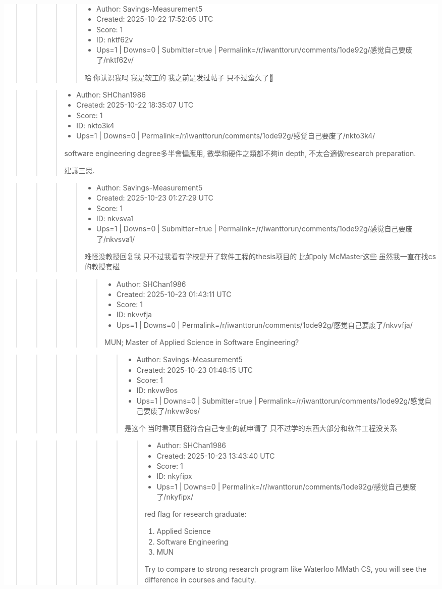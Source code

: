 >>>> - Author: Savings-Measurement5
>>>> - Created: 2025-10-22 17:52:05 UTC
>>>> - Score: 1
>>>> - ID: nktf62v
>>>> - Ups=1 | Downs=0 | Submitter=true | Permalink=/r/iwanttorun/comments/1ode92g/感觉自己要废了/nktf62v/
>>>>
>>>> 哈 你认识我吗 我是软工的 我之前是发过帖子 只不过蛮久了🤔

>>> - Author: SHChan1986
>>> - Created: 2025-10-22 18:35:07 UTC
>>> - Score: 1
>>> - ID: nkto3k4
>>> - Ups=1 | Downs=0 | Permalink=/r/iwanttorun/comments/1ode92g/感觉自己要废了/nkto3k4/
>>>
>>> software engineering degree多半會惼應用, 數學和硬件之類都不夠in depth, 不太合適做research preparation.
>>> 
>>> 建議三思.

>>>> - Author: Savings-Measurement5
>>>> - Created: 2025-10-23 01:27:29 UTC
>>>> - Score: 1
>>>> - ID: nkvsva1
>>>> - Ups=1 | Downs=0 | Submitter=true | Permalink=/r/iwanttorun/comments/1ode92g/感觉自己要废了/nkvsva1/
>>>>
>>>> 难怪没教授回复我 只不过我看有学校是开了软件工程的thesis项目的 比如poly McMaster这些 虽然我一直在找cs的教授套磁

>>>>> - Author: SHChan1986
>>>>> - Created: 2025-10-23 01:43:11 UTC
>>>>> - Score: 1
>>>>> - ID: nkvvfja
>>>>> - Ups=1 | Downs=0 | Permalink=/r/iwanttorun/comments/1ode92g/感觉自己要废了/nkvvfja/
>>>>>
>>>>> MUN; Master of Applied Science in Software Engineering?

>>>>>> - Author: Savings-Measurement5
>>>>>> - Created: 2025-10-23 01:48:15 UTC
>>>>>> - Score: 1
>>>>>> - ID: nkvw9os
>>>>>> - Ups=1 | Downs=0 | Submitter=true | Permalink=/r/iwanttorun/comments/1ode92g/感觉自己要废了/nkvw9os/
>>>>>>
>>>>>> 是这个 当时看项目挺符合自己专业的就申请了 只不过学的东西大部分和软件工程没关系

>>>>>>> - Author: SHChan1986
>>>>>>> - Created: 2025-10-23 13:43:40 UTC
>>>>>>> - Score: 1
>>>>>>> - ID: nkyfipx
>>>>>>> - Ups=1 | Downs=0 | Permalink=/r/iwanttorun/comments/1ode92g/感觉自己要废了/nkyfipx/
>>>>>>>
>>>>>>> red flag for research graduate:
>>>>>>> 
>>>>>>> 1. Applied Science
>>>>>>> 2. Software Engineering
>>>>>>> 3. MUN
>>>>>>> 
>>>>>>> Try to compare to strong research program like Waterloo MMath CS, you will see the difference in courses and faculty.
